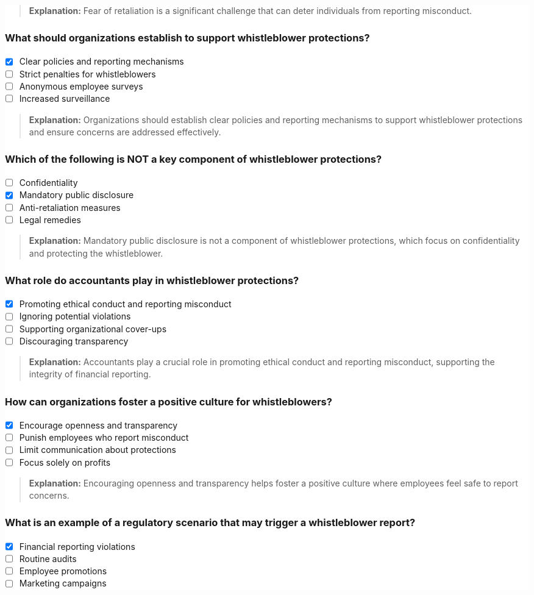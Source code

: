 > **Explanation:** Fear of retaliation is a significant challenge that can deter individuals from reporting misconduct.

### What should organizations establish to support whistleblower protections?

- [x] Clear policies and reporting mechanisms
- [ ] Strict penalties for whistleblowers
- [ ] Anonymous employee surveys
- [ ] Increased surveillance

> **Explanation:** Organizations should establish clear policies and reporting mechanisms to support whistleblower protections and ensure concerns are addressed effectively.

### Which of the following is NOT a key component of whistleblower protections?

- [ ] Confidentiality
- [x] Mandatory public disclosure
- [ ] Anti-retaliation measures
- [ ] Legal remedies

> **Explanation:** Mandatory public disclosure is not a component of whistleblower protections, which focus on confidentiality and protecting the whistleblower.

### What role do accountants play in whistleblower protections?

- [x] Promoting ethical conduct and reporting misconduct
- [ ] Ignoring potential violations
- [ ] Supporting organizational cover-ups
- [ ] Discouraging transparency

> **Explanation:** Accountants play a crucial role in promoting ethical conduct and reporting misconduct, supporting the integrity of financial reporting.

### How can organizations foster a positive culture for whistleblowers?

- [x] Encourage openness and transparency
- [ ] Punish employees who report misconduct
- [ ] Limit communication about protections
- [ ] Focus solely on profits

> **Explanation:** Encouraging openness and transparency helps foster a positive culture where employees feel safe to report concerns.

### What is an example of a regulatory scenario that may trigger a whistleblower report?

- [x] Financial reporting violations
- [ ] Routine audits
- [ ] Employee promotions
- [ ] Marketing campaigns
